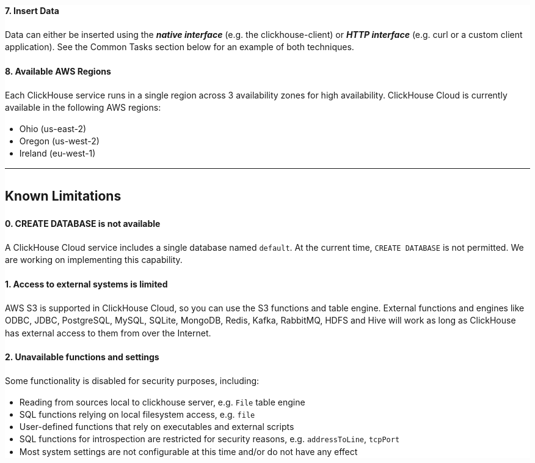 

#### 7. Insert Data[​](#7-insert-data "Direct link to heading")



Data can either be inserted using the **_native interface_** (e.g. the clickhouse-client) or **_HTTP interface_** (e.g. curl or a custom client application). See the Common Tasks section below for an example of both techniques.



#### 8. Available AWS Regions[​](#8-available-aws-regions "Direct link to heading")



Each ClickHouse service runs in a single region across 3 availability zones for high availability. ClickHouse Cloud is currently available in the following AWS regions:

*   Ohio (us-east-2)
*   Oregon (us-west-2)
*   Ireland (eu-west-1)

* * *

Known Limitations[​](#known-limitations "Direct link to heading")
-----------------------------------------------------------------




#### 0. CREATE DATABASE is not available[​](#0-create-databased "Direct link to heading")



A ClickHouse Cloud service includes a single database named `default`. At the current time, `CREATE DATABASE` is not permitted. We are working on implementing this capability.




#### 1. Access to external systems is limited[​](#1-access-to-external-systems-is-limited "Direct link to heading")



AWS S3 is supported in ClickHouse Cloud, so you can use the S3 functions and table engine. External functions and engines like ODBC, JDBC, PostgreSQL, MySQL, SQLite, MongoDB, Redis, Kafka, RabbitMQ, HDFS and Hive will work as long as ClickHouse has external access to them from over the Internet.



#### 2. Unavailable functions and settings[​](#2-unavailable-functions-and-settings "Direct link to heading")



Some functionality is disabled for security purposes, including:

*   Reading from sources local to clickhouse server, e.g. `File` table engine
*   SQL functions relying on local filesystem access, e.g. `file`
*   User-defined functions that rely on executables and external scripts
*   SQL functions for introspection are restricted for security reasons, e.g. `addressToLine`, `tcpPort`
*   Most system settings are not configurable at this time and/or do not have any effect
